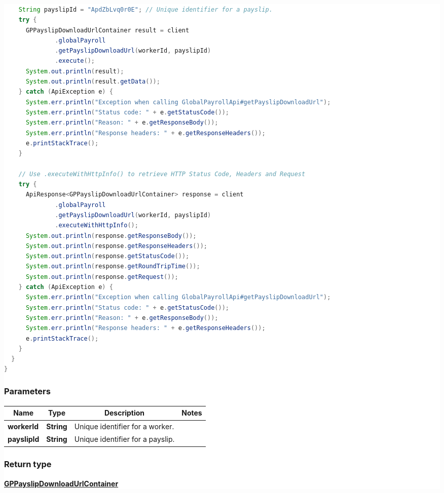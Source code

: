 ```java
    String payslipId = "ApdZbLvq0r0E"; // Unique identifier for a payslip.
    try {
      GPPayslipDownloadUrlContainer result = client
              .globalPayroll
              .getPayslipDownloadUrl(workerId, payslipId)
              .execute();
      System.out.println(result);
      System.out.println(result.getData());
    } catch (ApiException e) {
      System.err.println("Exception when calling GlobalPayrollApi#getPayslipDownloadUrl");
      System.err.println("Status code: " + e.getStatusCode());
      System.err.println("Reason: " + e.getResponseBody());
      System.err.println("Response headers: " + e.getResponseHeaders());
      e.printStackTrace();
    }

    // Use .executeWithHttpInfo() to retrieve HTTP Status Code, Headers and Request
    try {
      ApiResponse<GPPayslipDownloadUrlContainer> response = client
              .globalPayroll
              .getPayslipDownloadUrl(workerId, payslipId)
              .executeWithHttpInfo();
      System.out.println(response.getResponseBody());
      System.out.println(response.getResponseHeaders());
      System.out.println(response.getStatusCode());
      System.out.println(response.getRoundTripTime());
      System.out.println(response.getRequest());
    } catch (ApiException e) {
      System.err.println("Exception when calling GlobalPayrollApi#getPayslipDownloadUrl");
      System.err.println("Status code: " + e.getStatusCode());
      System.err.println("Reason: " + e.getResponseBody());
      System.err.println("Response headers: " + e.getResponseHeaders());
      e.printStackTrace();
    }
  }
}

```

### Parameters

| Name | Type | Description  | Notes |
|------------- | ------------- | ------------- | -------------|
| **workerId** | **String**| Unique identifier for a worker. | |
| **payslipId** | **String**| Unique identifier for a payslip. | |

### Return type

[**GPPayslipDownloadUrlContainer**](GPPayslipDownloadUrlContainer.md)
